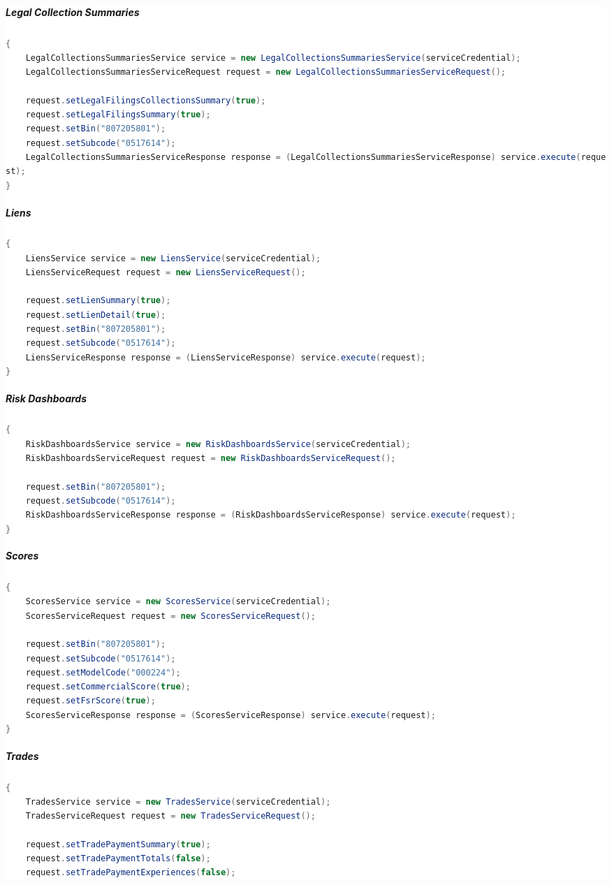 ##### Legal Collection Summaries
```java
{
	LegalCollectionsSummariesService service = new LegalCollectionsSummariesService(serviceCredential);
	LegalCollectionsSummariesServiceRequest request = new LegalCollectionsSummariesServiceRequest();

	request.setLegalFilingsCollectionsSummary(true);
	request.setLegalFilingsSummary(true);
	request.setBin("807205801");
	request.setSubcode("0517614");
	LegalCollectionsSummariesServiceResponse response = (LegalCollectionsSummariesServiceResponse) service.execute(request);
}
```
##### Liens
```java
{
	LiensService service = new LiensService(serviceCredential);
	LiensServiceRequest request = new LiensServiceRequest();

	request.setLienSummary(true);
	request.setLienDetail(true);
	request.setBin("807205801");
	request.setSubcode("0517614");
	LiensServiceResponse response = (LiensServiceResponse) service.execute(request);
}
```
##### Risk Dashboards
```java
{
	RiskDashboardsService service = new RiskDashboardsService(serviceCredential);
	RiskDashboardsServiceRequest request = new RiskDashboardsServiceRequest();
	
	request.setBin("807205801");
	request.setSubcode("0517614");
	RiskDashboardsServiceResponse response = (RiskDashboardsServiceResponse) service.execute(request);
}
```
##### Scores
```java
{
	ScoresService service = new ScoresService(serviceCredential);
	ScoresServiceRequest request = new ScoresServiceRequest();
	
	request.setBin("807205801");
	request.setSubcode("0517614");
	request.setModelCode("000224");
	request.setCommercialScore(true);
	request.setFsrScore(true);
	ScoresServiceResponse response = (ScoresServiceResponse) service.execute(request);
}	
```
##### Trades
```java
{
	TradesService service = new TradesService(serviceCredential);
	TradesServiceRequest request = new TradesServiceRequest();

	request.setTradePaymentSummary(true);
	request.setTradePaymentTotals(false);
	request.setTradePaymentExperiences(false);
```